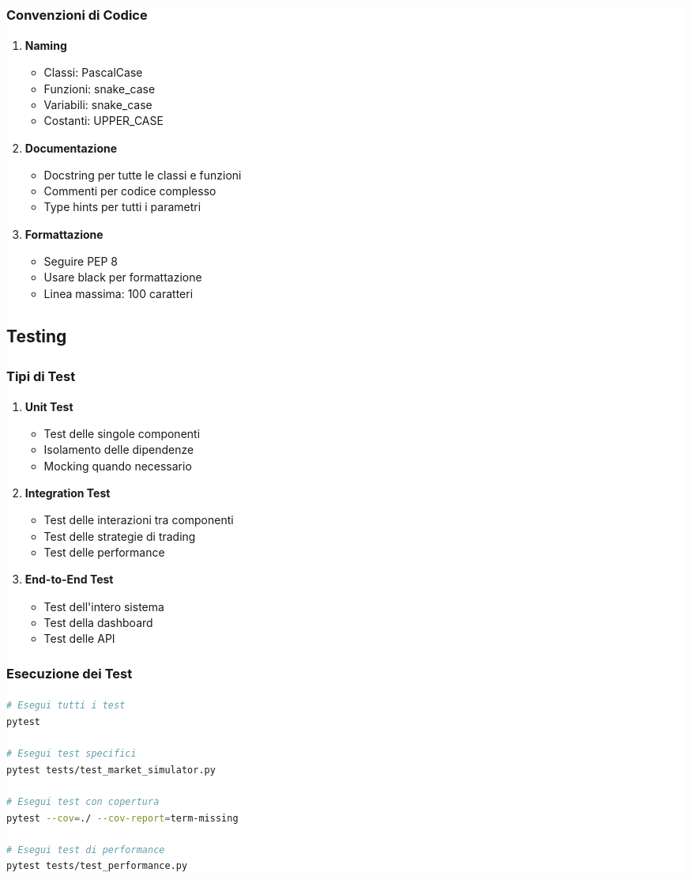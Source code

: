 ### Convenzioni di Codice

1. **Naming**
   - Classi: PascalCase
   - Funzioni: snake_case
   - Variabili: snake_case
   - Costanti: UPPER_CASE

2. **Documentazione**
   - Docstring per tutte le classi e funzioni
   - Commenti per codice complesso
   - Type hints per tutti i parametri

3. **Formattazione**
   - Seguire PEP 8
   - Usare black per formattazione
   - Linea massima: 100 caratteri

## Testing

### Tipi di Test

1. **Unit Test**
   - Test delle singole componenti
   - Isolamento delle dipendenze
   - Mocking quando necessario

2. **Integration Test**
   - Test delle interazioni tra componenti
   - Test delle strategie di trading
   - Test delle performance

3. **End-to-End Test**
   - Test dell'intero sistema
   - Test della dashboard
   - Test delle API

### Esecuzione dei Test

```bash
# Esegui tutti i test
pytest

# Esegui test specifici
pytest tests/test_market_simulator.py

# Esegui test con copertura
pytest --cov=./ --cov-report=term-missing

# Esegui test di performance
pytest tests/test_performance.py
```

